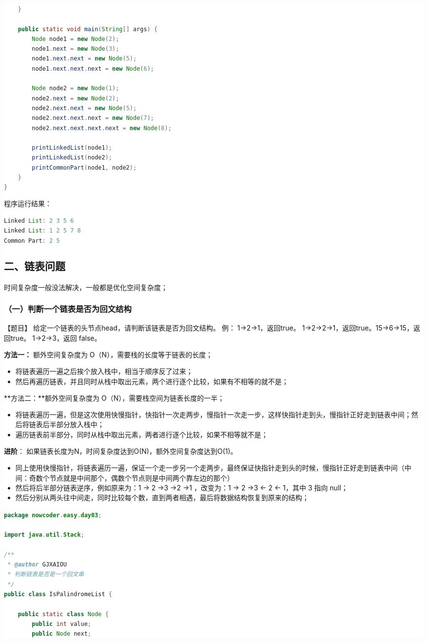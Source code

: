 ```java
    }

    public static void main(String[] args) {
        Node node1 = new Node(2);
        node1.next = new Node(3);
        node1.next.next = new Node(5);
        node1.next.next.next = new Node(6);

        Node node2 = new Node(1);
        node2.next = new Node(2);
        node2.next.next = new Node(5);
        node2.next.next.next = new Node(7);
        node2.next.next.next.next = new Node(8);

        printLinkedList(node1);
        printLinkedList(node2);
        printCommonPart(node1, node2);
    }
}

```
程序运行结果：
```java
Linked List: 2 3 5 6 
Linked List: 1 2 5 7 8 
Common Part: 2 5 
```

## 二、链表问题
时间复杂度一般没法解决，一般都是优化空间复杂度；

### （一）判断一个链表是否为回文结构
【题目】 给定一个链表的头节点head，请判断该链表是否为回文结构。 例： 1->2->1，返回true。 1->2->2->1，返回true。15->6->15，返回true。 1->2->3，返回 false。

**方法一：** 额外空间复杂度为 O（N），需要栈的长度等于链表的长度；

- 将链表遍历一遍之后挨个放入栈中，相当于顺序反了过来；
- 然后再遍历链表，并且同时从栈中取出元素，两个进行逐个比较，如果有不相等的就不是；

**方法二：**额外空间复杂度为 O（N），需要栈空间为链表长度的一半；
- 将链表遍历一遍，但是这次使用快慢指针，快指针一次走两步，慢指针一次走一步，这样快指针走到头，慢指针正好走到链表中间；然后将链表后半部分放入栈中；
- 遍历链表前半部分，同时从栈中取出元素，两者进行逐个比较，如果不相等就不是；


**进阶**： 如果链表长度为N，时间复杂度达到O(N)，额外空间复杂度达到O(1)。

- 同上使用快慢指针，将链表遍历一遍，保证一个走一步另一个走两步，最终保证快指针走到头的时候，慢指针正好走到链表中间（中间：奇数个节点就是中间那个，偶数个节点则是中间两个靠左边的那个）
- 然后将后半部分链表逆序，例如原来为：1 -> 2 ->3 ->2 ->1 ，改变为：1 -> 2 ->3 <- 2 <- 1，其中 3 指向 null；
- 然后分别从两头往中间走，同时比较每个数，直到两者相遇，最后将数据结构恢复到原来的结构；

```java
package nowcoder.easy.day03;

import java.util.Stack;

/**
 * @author GJXAIOU
 * 判断链表是否是一个回文串
 */
public class IsPalindromeList {

    public static class Node {
        public int value;
        public Node next;

```
